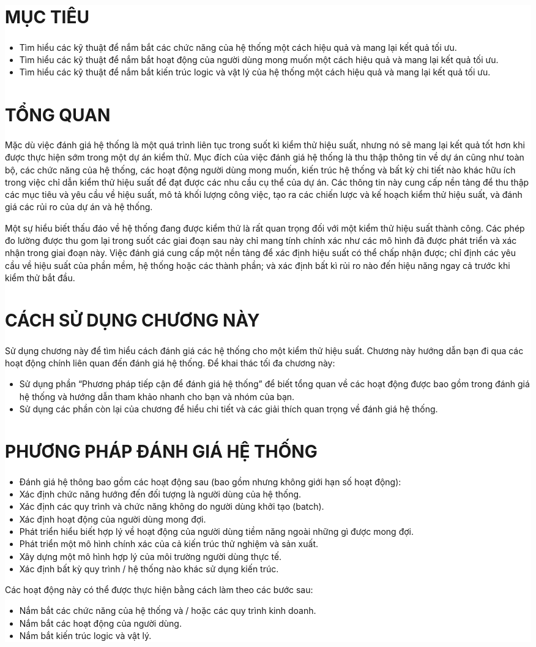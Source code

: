 # MỤC TIÊU
* Tìm hiểu các kỹ thuật để nắm bắt các chức năng của hệ thống một cách hiệu quả và mang lại kết quả tối ưu.
* Tìm hiểu các kỹ thuật để nắm bắt hoạt động của người dùng mong muốn một cách hiệu quả và mang lại kết quả tối ưu.
* Tìm hiểu các kỹ thuật để nắm bắt kiến trúc logic và vật lý của hệ thống một cách hiệu quả và mang lại kết quả tối ưu.

# TỔNG QUAN
Mặc dù việc đánh giá hệ thống là một quá trình liên tục trong suốt kì kiểm thử hiệu suất, nhưng nó sẽ mang lại kết quả tốt hơn khi được thực hiện sớm trong một dự án kiểm thử. Mục đích của việc đánh giá hệ thống là thu thập thông tin về dự án cũng như toàn bộ,  các chức năng của hệ thống, các hoạt động người dùng mong muốn, kiến trúc hệ thống và bất kỳ chi tiết nào khác hữu ích trong việc chỉ dẫn kiểm thử hiệu suất để đạt được các nhu cầu cụ thể của dự án. Các thông tin này cung cấp nền tảng để thu thập các mục tiêu và yêu cầu về hiệu suất,  mô tả khối lượng công việc, tạo ra các chiến lược và kế hoạch kiểm thử hiệu suất, và đánh giá các rủi ro của dự án và hệ thống.

Một sự hiểu biết thấu đáo về hệ thống đang được kiểm thử là rất quan trọng đối với một kiểm thử hiệu suất thành công. Các phép đo lường được thu gom lại trong suốt các giai đoạn sau này chỉ mang tính chính xác như các mô hình đã được phát triển và xác nhận trong giai đoạn này. Việc đánh giá cung cấp một nền tảng để xác định hiệu suất có thể chấp nhận được; chỉ định các yêu cầu về hiệu suất của phần mềm, hệ thống hoặc các thành phần; và xác định bất kì rủi ro nào đến hiệu năng ngay cả trước khi kiểm thử bắt đầu.

# CÁCH SỬ DỤNG CHƯƠNG NÀY
Sử dụng chương này để tìm hiểu cách đánh giá các hệ thống cho một kiểm thử hiệu suất. Chương này hướng dẫn bạn đi qua các hoạt động chính liên quan đến đánh giá hệ thống. Để khai thác tối đa chương này:
- Sử dụng phần “Phương pháp tiếp cận để đánh giá hệ thống” để biết tổng quan về các hoạt động được bao gồm trong đánh giá hệ thống và hướng dẫn tham khảo nhanh cho bạn và nhóm của bạn.
- Sử dụng các phần còn lại của chương để hiểu chi tiết và các giải thích quan trọng về đánh giá hệ thống.

# PHƯƠNG PHÁP ĐÁNH GIÁ HỆ THỐNG
* Đánh giá hệ thông bao gồm các hoạt động sau (bao gồm nhưng không giới hạn số hoạt động):
* Xác định chức năng hướng đến đối tượng là người dùng của hệ thống.
* Xác định các quy trình và chức năng không do người dùng khởi tạo (batch).
* Xác định hoạt động của người dùng mong đợi.
* Phát triển hiểu biết hợp lý về hoạt động của người dùng tiềm năng ngoài những gì được mong đợi.
* Phát triển một mô hình chính xác của cả kiến trúc thử nghiệm và sản xuất.
* Xây dựng một mô hình hợp lý của môi trường người dùng thực tế.
* Xác định bất kỳ quy trình / hệ thống nào khác sử dụng kiến trúc.

Các hoạt động này có thể được thực hiện bằng cách làm theo các bước sau:
* Nắm bắt các chức năng của hệ thống và / hoặc các quy trình kinh doanh.
* Nắm bắt các hoạt động của người dùng.
* Nắm bắt kiến trúc logic và vật lý.
